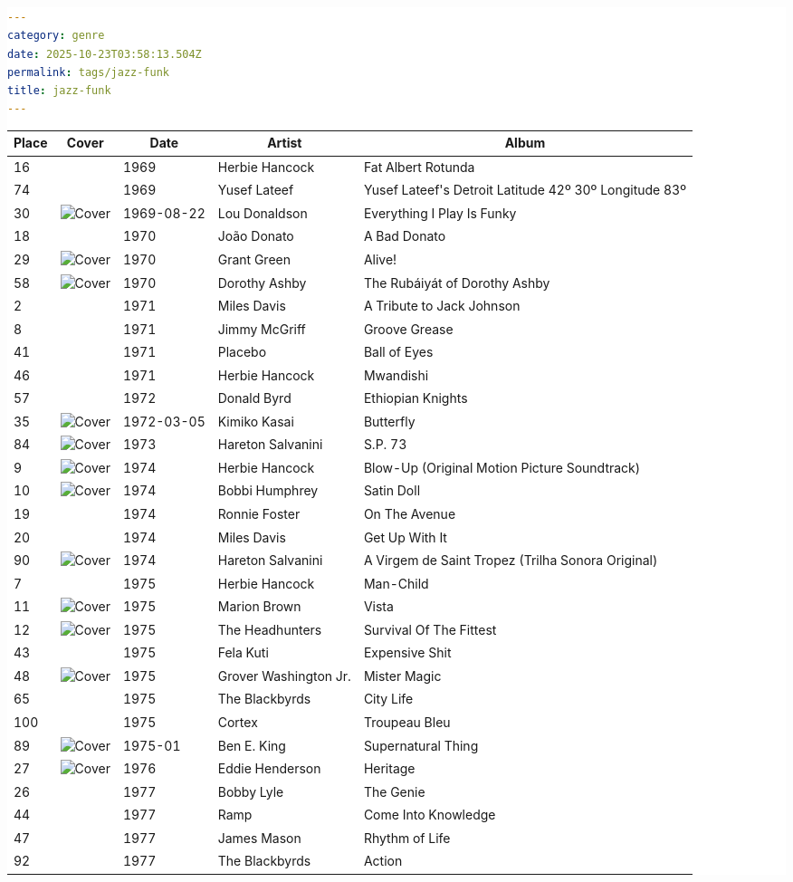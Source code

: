 ```yaml
---
category: genre
date: 2025-10-23T03:58:13.504Z
permalink: tags/jazz-funk
title: jazz-funk
---
```


| Place | Cover | Date | Artist | Album |
|---|---|---|---|---|
| 16 |  | 1969 | Herbie Hancock | Fat Albert Rotunda |
| 74 |  | 1969 | Yusef Lateef | Yusef Lateef's Detroit Latitude 42º 30º Longitude 83º |
| 30 | ![Cover](https://i.discogs.com/-jM2PWo52rLoiT9RLUbOyqXSGkqpKPOcr7T5l7G8GnE/rs:fit/g:sm/q:40/h:150/w:150/czM6Ly9kaXNjb2dz/LWRhdGFiYXNlLWlt/YWdlcy9SLTEyNTMw/NTYtMTM0NDQ3MjIw/OC03MzEzLmpwZWc.jpeg) | 1969-08-22 | Lou Donaldson | Everything I Play Is Funky |
| 18 |  | 1970 | João Donato | A Bad Donato |
| 29 | ![Cover](https://i.discogs.com/-CDWM-tmwr8n9vMQ5op_OLo10Mu61YiXfzRq-LDNBBE/rs:fit/g:sm/q:40/h:150/w:150/czM6Ly9kaXNjb2dz/LWRhdGFiYXNlLWlt/YWdlcy9SLTEzNDUy/ODktMTI5NDU1NTA1/NS5qcGVn.jpeg) | 1970 | Grant Green | Alive! |
| 58 | ![Cover](https://i.discogs.com/CsnCP0kT0uY0IwMj-d7burY-g1g8ea9DVVytoc_wW54/rs:fit/g:sm/q:40/h:150/w:150/czM6Ly9kaXNjb2dz/LWRhdGFiYXNlLWlt/YWdlcy9SLTEyNTA3/NTktMTMzODcwMTAw/Mi05MzA0LmpwZWc.jpeg) | 1970 | Dorothy Ashby | The Rubáiyát of Dorothy Ashby |
| 2 |  | 1971 | Miles Davis | A Tribute to Jack Johnson |
| 8 |  | 1971 | Jimmy McGriff | Groove Grease |
| 41 |  | 1971 | Placebo | Ball of Eyes |
| 46 |  | 1971 | Herbie Hancock | Mwandishi |
| 57 |  | 1972 | Donald Byrd | Ethiopian Knights |
| 35 | ![Cover](https://i.discogs.com/w23EhXvw_JSacRL30spXZTUdPzEvyKrvtN3yq1xzAE8/rs:fit/g:sm/q:40/h:150/w:150/czM6Ly9kaXNjb2dz/LWRhdGFiYXNlLWlt/YWdlcy9SLTQwODE2/MjgtMTY5MjA3NzQ0/NC01MTczLmpwZWc.jpeg) | 1972-03-05 | Kimiko Kasai | Butterfly |
| 84 | ![Cover](https://i.discogs.com/yRZrNINfgnlQpVn64i2KeKe5ULev_JQKIkiUPzKTccU/rs:fit/g:sm/q:40/h:150/w:150/czM6Ly9kaXNjb2dz/LWRhdGFiYXNlLWlt/YWdlcy9SLTMyNzgw/NDYtMTMyMzYxNDkz/MS5qcGVn.jpeg) | 1973 | Hareton Salvanini | S.P. 73 |
| 9 | ![Cover](https://lastfm.freetls.fastly.net/i/u/34s/631b032369ad8bb3cdaccfedbbd91bc9.png) | 1974 | Herbie Hancock | Blow-Up (Original Motion Picture Soundtrack) |
| 10 | ![Cover](https://i.discogs.com/qfCpwaiYbrxbCKtq41sQcfUGs8cDTBuruJyIqHziIVw/rs:fit/g:sm/q:40/h:150/w:150/czM6Ly9kaXNjb2dz/LWRhdGFiYXNlLWlt/YWdlcy9SLTEwMjI0/OTctMTU1MTgyMDQy/MC0yMzgxLmpwZWc.jpeg) | 1974 | Bobbi Humphrey | Satin Doll |
| 19 |  | 1974 | Ronnie Foster | On The Avenue |
| 20 |  | 1974 | Miles Davis | Get Up With It |
| 90 | ![Cover](https://i.discogs.com/Ghnvien1yHqiDojTcHOnMOSOLzNvMe9rKzZyiDEcCcE/rs:fit/g:sm/q:40/h:150/w:150/czM6Ly9kaXNjb2dz/LWRhdGFiYXNlLWlt/YWdlcy9SLTMyMjc5/ODYtMTMyMTM3NDcx/Ny5qcGVn.jpeg) | 1974 | Hareton Salvanini | A Virgem de Saint Tropez (Trilha Sonora Original) |
| 7 |  | 1975 | Herbie Hancock | Man-Child |
| 11 | ![Cover](https://i.discogs.com/BRUNRDuJ8wzLxMhfcuR2tI1dZdKXZVrg0hUwUWRJXyI/rs:fit/g:sm/q:40/h:150/w:150/czM6Ly9kaXNjb2dz/LWRhdGFiYXNlLWlt/YWdlcy9SLTUxODUy/My0xNDcyNTUyMTU3/LTM3NDguanBlZw.jpeg) | 1975 | Marion Brown | Vista |
| 12 | ![Cover](https://i.discogs.com/ubIrc2XCEDsyLBmpdblykf3RFk4WS0T_gxrSF8ioIAw/rs:fit/g:sm/q:40/h:150/w:150/czM6Ly9kaXNjb2dz/LWRhdGFiYXNlLWlt/YWdlcy9SLTE2MjAy/OC0xMjkyMTM0NDUx/LmpwZWc.jpeg) | 1975 | The Headhunters | Survival Of The Fittest |
| 43 |  | 1975 | Fela Kuti | Expensive Shit |
| 48 | ![Cover](https://i.discogs.com/ND3xyA6ytbCdSXksCCtoxam4rVutE1kBPEM0KebzohE/rs:fit/g:sm/q:40/h:150/w:150/czM6Ly9kaXNjb2dz/LWRhdGFiYXNlLWlt/YWdlcy9SLTMxODYz/Ny0xNTcwNTQyMjk3/LTc3MDYuanBlZw.jpeg) | 1975 | Grover Washington Jr. | Mister Magic |
| 65 |  | 1975 | The Blackbyrds | City Life |
| 100 |  | 1975 | Cortex | Troupeau Bleu |
| 89 | ![Cover](https://i.discogs.com/hOq2dnG4lbDu5jrRbpe_x3f6xzLCakwyRhsxJwji6bc/rs:fit/g:sm/q:40/h:150/w:150/czM6Ly9kaXNjb2dz/LWRhdGFiYXNlLWlt/YWdlcy9SLTMxODU5/ODMtMTQwMDI1NTE1/Mi02MzA1LmpwZWc.jpeg) | 1975-01 | Ben E. King | Supernatural Thing |
| 27 | ![Cover](https://i.discogs.com/h-8JNvoeMES7BWjrdNKmPw0fosBKRCOkvhRd-FjeI58/rs:fit/g:sm/q:40/h:150/w:150/czM6Ly9kaXNjb2dz/LWRhdGFiYXNlLWlt/YWdlcy9SLTgyMzMx/MS0xNTcwNTAzNjcx/LTkxNDguanBlZw.jpeg) | 1976 | Eddie Henderson | Heritage |
| 26 |  | 1977 | Bobby Lyle | The Genie |
| 44 |  | 1977 | Ramp | Come Into Knowledge |
| 47 |  | 1977 | James Mason | Rhythm of Life |
| 92 |  | 1977 | The Blackbyrds | Action |